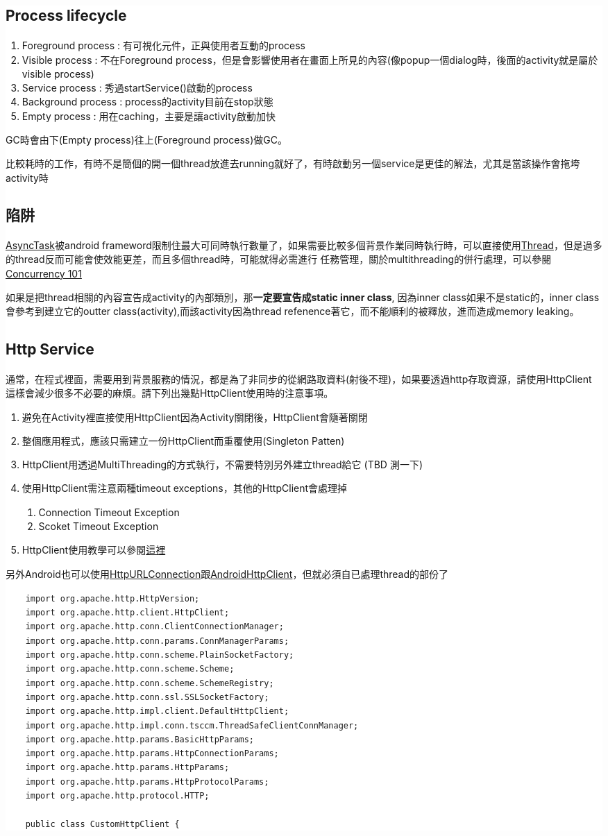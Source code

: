 Process lifecycle
-----------------

1.  Foreground process : 有可視化元件，正與使用者互動的process
2.  Visible process : 不在Foreground
    process，但是會影響使用者在畫面上所見的內容(像popup一個dialog時，後面的activity就是屬於visible
    process)
3.  Service process : 秀過startService()啟動的process
4.  Background process : process的activity目前在stop狀態
5.  Empty process : 用在caching，主要是讓activity啟動加快

GC時會由下(Empty process)往上(Foreground process)做GC。

比較耗時的工作，有時不是簡個的開一個thread放進去running就好了，有時啟動另一個service是更佳的解法，尤其是當該操作會拖垮activity時

陷阱
----

[AsyncTask](#asynctask "android:background_processing ↵")被android
frameword限制住最大可同時執行數量了，如果需要比較多個背景作業同時執行時，可以直接使用[Thread](#thread "android:background_processing ↵")，但是過多的thread反而可能會使效能更差，而且多個thread時，可能就得必需進行
任務管理，關於multithreading的併行處理，可以參閱[Concurrency
101](http://wiki.kent-chiu.com/doku.php?id=java:concurrency_101 "java:concurrency_101")

如果是把thread相關的內容宣告成activity的內部類別，那**一定要宣告成static
inner class**, 因為inner class如果不是static的，inner
class會參考到建立它的outter class(activity),而該activity因為thread
refenence著它，而不能順利的被釋放，進而造成memory leaking。

Http Service
------------

通常，在程式裡面，需要用到背景服務的情況，都是為了非同步的從網路取資料(射後不理)，如果要透過http存取資源，請使用HttpClient
這樣會減少很多不必要的麻煩。請下列出幾點HttpClient使用時的注意事項。

1.  避免在Activity裡直接使用HttpClient因為Activity關閉後，HttpClient會隨著關閉
2.  整個應用程式，應該只需建立一份HttpClient而重覆使用(Singleton Patten)
3.  HttpClient用透過MultiThreading的方式執行，不需要特別另外建立thread給它
    (TBD 測一下)
4.  使用HttpClient需注意兩種timeout exceptions，其他的HttpClient會處理掉
    1.  Connection Timeout Exception
    2.  Scoket Timeout Exception

5.  HttpClient使用教學可以參閱[這裡](http://hc.apache.org/httpcomponents-client-ga/tutorial/html/ "http://hc.apache.org/httpcomponents-client-ga/tutorial/html/")

另外Android也可以使用[HttpURLConnection](http://wiki.kent-chiu.com/doku.php?id=android:background_processing "android:background_processing")跟[AndroidHttpClient](http://wiki.kent-chiu.com/doku.php?id=android:background_processing "android:background_processing")，但就必須自已處理thread的部份了


```
    import org.apache.http.HttpVersion; 
    import org.apache.http.client.HttpClient; 
    import org.apache.http.conn.ClientConnectionManager; 
    import org.apache.http.conn.params.ConnManagerParams; 
    import org.apache.http.conn.scheme.PlainSocketFactory; 
    import org.apache.http.conn.scheme.Scheme; 
    import org.apache.http.conn.scheme.SchemeRegistry; 
    import org.apache.http.conn.ssl.SSLSocketFactory; 
    import org.apache.http.impl.client.DefaultHttpClient; 
    import org.apache.http.impl.conn.tsccm.ThreadSafeClientConnManager; 
    import org.apache.http.params.BasicHttpParams; 
    import org.apache.http.params.HttpConnectionParams; 
    import org.apache.http.params.HttpParams; 
    import org.apache.http.params.HttpProtocolParams; 
    import org.apache.http.protocol.HTTP; 
     
    public class CustomHttpClient { 
```